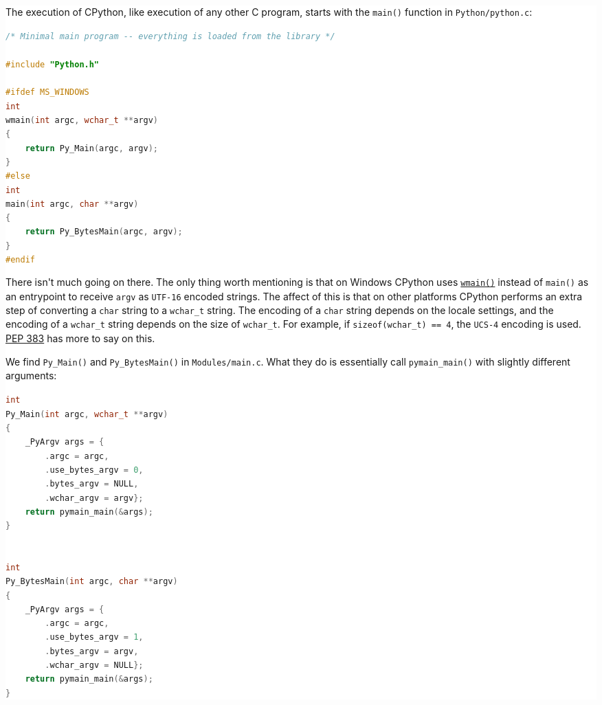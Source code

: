 The execution of CPython, like execution of any other C program, starts with the `main()` function in `Python/python.c`:

```C
/* Minimal main program -- everything is loaded from the library */

#include "Python.h"

#ifdef MS_WINDOWS
int
wmain(int argc, wchar_t **argv)
{
    return Py_Main(argc, argv);
}
#else
int
main(int argc, char **argv)
{
    return Py_BytesMain(argc, argv);
}
#endif
```

There isn't much going on there. The only thing worth mentioning is that on Windows CPython uses [`wmain()`](https://docs.microsoft.com/en-us/cpp/c-language/using-wmain?view=vs-2019) instead of `main()` as an entrypoint to receive `argv` as `UTF-16` encoded strings. The affect of this is that on other platforms CPython performs an extra step of converting a `char` string to a `wchar_t` string. The encoding of a `char` string depends on the locale settings, and the encoding of a `wchar_t` string depends on the size of `wchar_t`. For example, if `sizeof(wchar_t) == 4`, the `UCS-4` encoding is used. [PEP 383](https://www.python.org/dev/peps/pep-0383/) has more to say on this.

We find `Py_Main()` and `Py_BytesMain()` in `Modules/main.c`. What they do is essentially call `pymain_main()` with slightly different arguments:

```C
int
Py_Main(int argc, wchar_t **argv)
{
    _PyArgv args = {
        .argc = argc,
        .use_bytes_argv = 0,
        .bytes_argv = NULL,
        .wchar_argv = argv};
    return pymain_main(&args);
}


int
Py_BytesMain(int argc, char **argv)
{
    _PyArgv args = {
        .argc = argc,
        .use_bytes_argv = 1,
        .bytes_argv = argv,
        .wchar_argv = NULL};
    return pymain_main(&args);
}
```
